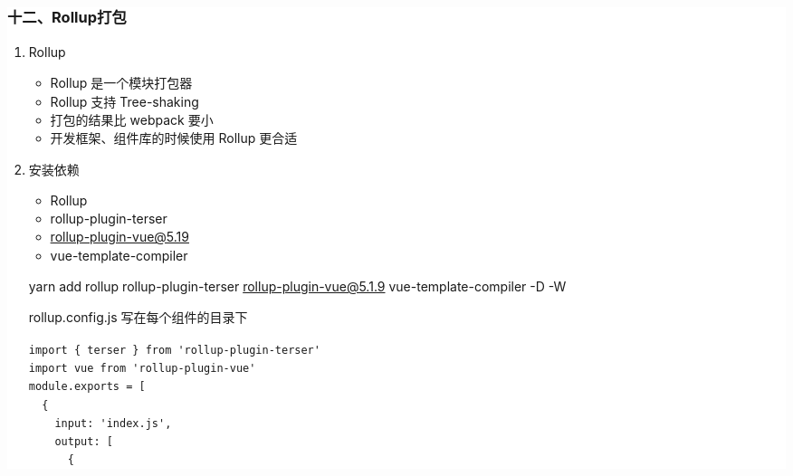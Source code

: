 ### 十二、Rollup打包
1. Rollup
   * Rollup 是一个模块打包器
   * Rollup 支持 Tree-shaking
   * 打包的结果比 webpack 要小
   * 开发框架、组件库的时候使用 Rollup 更合适

2. 安装依赖
   * Rollup
   * rollup-plugin-terser
   * rollup-plugin-vue@5.19
   * vue-template-compiler

   yarn add rollup rollup-plugin-terser rollup-plugin-vue@5.1.9 vue-template-compiler -D -W
   
   rollup.config.js 写在每个组件的目录下
   ```base
   import { terser } from 'rollup-plugin-terser'
   import vue from 'rollup-plugin-vue'
   module.exports = [
     {
       input: 'index.js',
       output: [
         {
